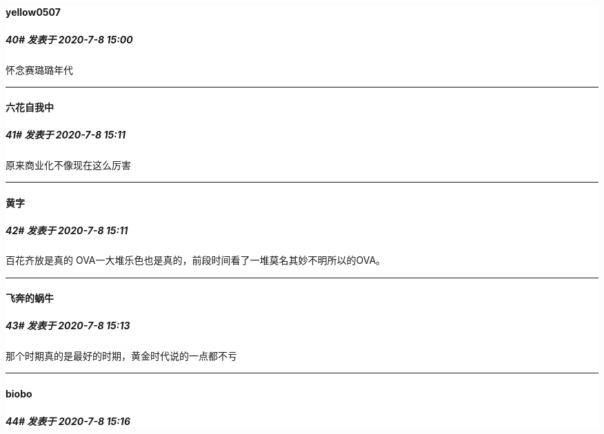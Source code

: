 ####  yellow0507  
##### 40#       发表于 2020-7-8 15:00




怀念赛璐璐年代







-----

####  六花自我中  
##### 41#       发表于 2020-7-8 15:11




原来商业化不像现在这么厉害







-----

####  黄字  
##### 42#       发表于 2020-7-8 15:11




百花齐放是真的 OVA一大堆乐色也是真的，前段时间看了一堆莫名其妙不明所以的OVA。







-----

####  飞奔的蜗牛  
##### 43#       发表于 2020-7-8 15:13




那个时期真的是最好的时期，黄金时代说的一点都不亏







-----

####  biobo  
##### 44#       发表于 2020-7-8 15:16



